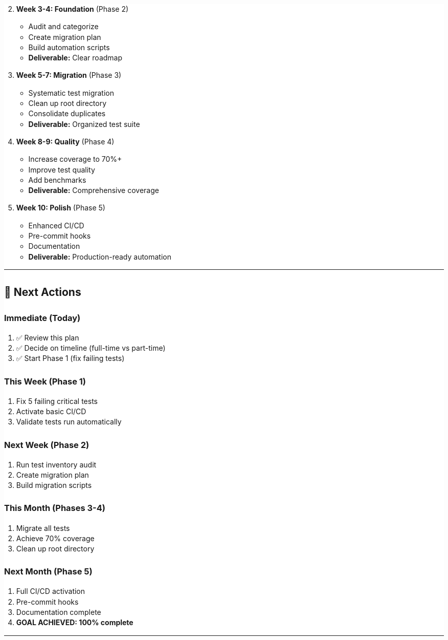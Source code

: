 2. **Week 3-4: Foundation** (Phase 2)
   - Audit and categorize
   - Create migration plan
   - Build automation scripts
   - **Deliverable:** Clear roadmap

3. **Week 5-7: Migration** (Phase 3)
   - Systematic test migration
   - Clean up root directory
   - Consolidate duplicates
   - **Deliverable:** Organized test suite

4. **Week 8-9: Quality** (Phase 4)
   - Increase coverage to 70%+
   - Improve test quality
   - Add benchmarks
   - **Deliverable:** Comprehensive coverage

5. **Week 10: Polish** (Phase 5)
   - Enhanced CI/CD
   - Pre-commit hooks
   - Documentation
   - **Deliverable:** Production-ready automation

---

## 🎯 Next Actions

### Immediate (Today)
1. ✅ Review this plan
2. ✅ Decide on timeline (full-time vs part-time)
3. ✅ Start Phase 1 (fix failing tests)

### This Week (Phase 1)
1. Fix 5 failing critical tests
2. Activate basic CI/CD
3. Validate tests run automatically

### Next Week (Phase 2)
1. Run test inventory audit
2. Create migration plan
3. Build migration scripts

### This Month (Phases 3-4)
1. Migrate all tests
2. Achieve 70% coverage
3. Clean up root directory

### Next Month (Phase 5)
1. Full CI/CD activation
2. Pre-commit hooks
3. Documentation complete
4. **GOAL ACHIEVED: 100% complete**

---